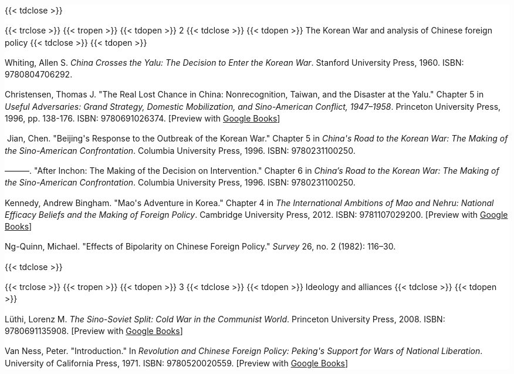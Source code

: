 {{< tdclose >}}

{{< trclose >}}
{{< tropen >}}
{{< tdopen >}}
2
{{< tdclose >}}
{{< tdopen >}}
The Korean War and analysis of Chinese foreign policy
{{< tdclose >}}
{{< tdopen >}}


Whiting, Allen S. _China Crosses the Yalu: The Decision to Enter the Korean War_. Stanford University Press, 1960. ISBN: 9780804706292.

Christensen, Thomas J. "The Real Lost Chance in China: Nonrecognition, Taiwan, and the Disaster at the Yalu." Chapter 5 in _Useful Adversaries: Grand Strategy, Domestic Mobilization, and Sino-American Conflict, 1947–1958_. Princeton University Press, 1996, pp. 138-176. ISBN: 9780691026374. \[Preview with [Google Books](http://books.google.com/books?id=7LmV-SomuwUC&pg=PA138=onepage)\]

 Jian, Chen. "Beijing's Response to the Outbreak of the Korean War." Chapter 5 in _China's Road to the Korean War: The Making of the Sino-American Confrontation_. Columbia University Press, 1996. ISBN: 9780231100250.

———. "After Inchon: The Making of the Decision on Intervention." Chapter 6 in _China’s Road to the Korean War: The Making of the Sino-American Confrontation_. Columbia University Press, 1996. ISBN: 9780231100250.

Kennedy, Andrew Bingham. "Mao's Adventure in Korea." Chapter 4 in _The International Ambitions of Mao and Nehru: National Efficacy Beliefs and the Making of Foreign Policy_. Cambridge University Press, 2012. ISBN: 9781107029200. \[Preview with [Google Books](http://books.google.com/books?id=U0onSobrkREC&pg=PA68=onepage)\]

Ng-Quinn, Michael. "Effects of Bipolarity on Chinese Foreign Policy." _Survey_ 26, no. 2 (1982): 116–30.


{{< tdclose >}}

{{< trclose >}}
{{< tropen >}}
{{< tdopen >}}
3
{{< tdclose >}}
{{< tdopen >}}
Ideology and alliances
{{< tdclose >}}
{{< tdopen >}}


Lüthi, Lorenz M. _The Sino-Soviet Split: Cold War in the Communist World_. Princeton University Press, 2008. ISBN: 9780691135908. \[Preview with [Google Books](http://books.google.com/books?id=iGTLKIEN19UC&printsec=frontcover)\]

Van Ness, Peter. "Introduction." In _Revolution and Chinese Foreign Policy: Peking's Support for Wars of National Liberation_. University of California Press, 1971. ISBN: 9780520020559. \[Preview with [Google Books](http://books.google.com/books?id=aufIKy9Ufl8C&pg=PA1#v=onepage)\]
